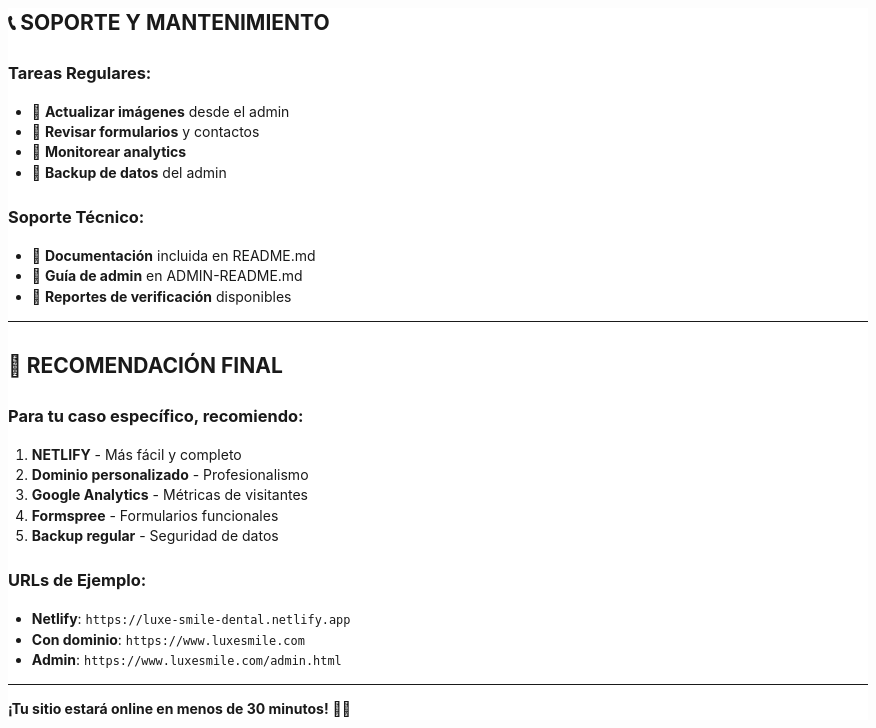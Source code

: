 
## 📞 **SOPORTE Y MANTENIMIENTO**

### **Tareas Regulares:**
- 🔄 **Actualizar imágenes** desde el admin
- 🔄 **Revisar formularios** y contactos
- 🔄 **Monitorear analytics**
- 🔄 **Backup de datos** del admin

### **Soporte Técnico:**
- 📧 **Documentación** incluida en README.md
- 📧 **Guía de admin** en ADMIN-README.md
- 📧 **Reportes de verificación** disponibles

---

## 🎯 **RECOMENDACIÓN FINAL**

### **Para tu caso específico, recomiendo:**

1. **NETLIFY** - Más fácil y completo
2. **Dominio personalizado** - Profesionalismo
3. **Google Analytics** - Métricas de visitantes
4. **Formspree** - Formularios funcionales
5. **Backup regular** - Seguridad de datos

### **URLs de Ejemplo:**
- **Netlify**: `https://luxe-smile-dental.netlify.app`
- **Con dominio**: `https://www.luxesmile.com`
- **Admin**: `https://www.luxesmile.com/admin.html`

---

**¡Tu sitio estará online en menos de 30 minutos!** 🚀✨


